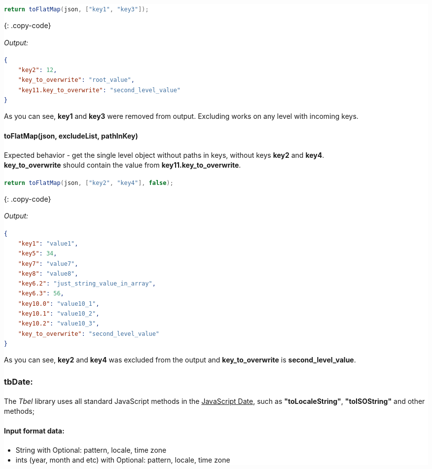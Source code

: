 ```java
return toFlatMap(json, ["key1", "key3"]);
```
{: .copy-code}

*Output:*

```json
{
    "key2": 12,
    "key_to_overwrite": "root_value",
    "key11.key_to_overwrite": "second_level_value"
}
```

As you can see, **key1** and **key3** were removed from output. Excluding works on any level with incoming keys.   
  
#### toFlatMap(json, excludeList, pathInKey)

Expected behavior - get the single level object without paths in keys, without keys **key2** and **key4**.  
**key_to_overwrite** should contain the value from **key11.key_to_overwrite**.    

```java
return toFlatMap(json, ["key2", "key4"], false);
```
{: .copy-code}

*Output:*

```json
{
    "key1": "value1",
    "key5": 34,
    "key7": "value7",
    "key8": "value8",
    "key6.2": "just_string_value_in_array",
    "key6.3": 56,
    "key10.0": "value10_1",
    "key10.1": "value10_2",
    "key10.2": "value10_3",
    "key_to_overwrite": "second_level_value"
}
```

As you can see, **key2** and **key4** was excluded from the output and **key_to_overwrite** is **second_level_value**.  

### tbDate: 

The *Tbel* library uses all standard JavaScript methods in the [JavaScript Date](https://www.w3schools.com/jsref/jsref_getdate.asp), such as **"toLocaleString"**,  **"toISOString"** and other methods;

#### Input format data:
- String with Optional: pattern, locale, time zone
- ints (year, month and etc) with Optional: pattern, locale, time zone
